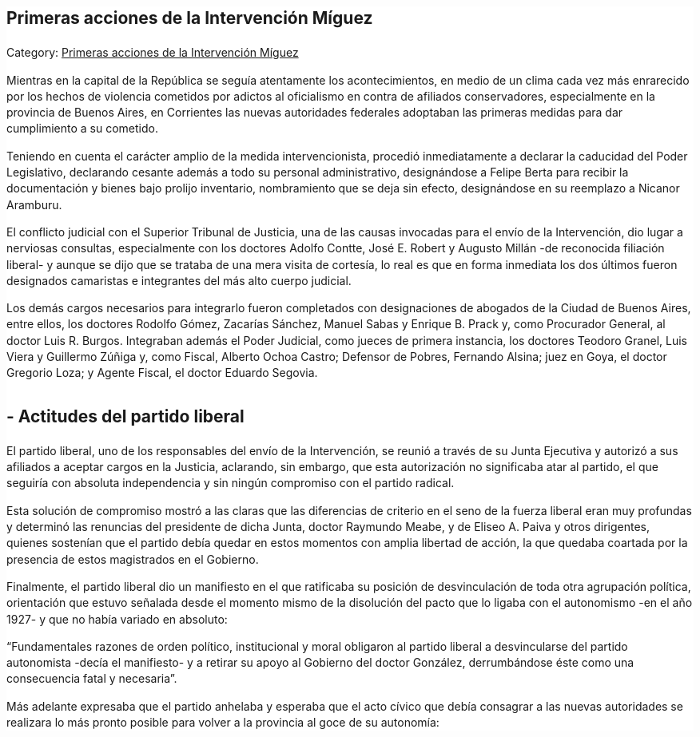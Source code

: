 ## Primeras acciones de la Intervención Míguez

Category: [Primeras acciones de la Intervención Míguez](http://descubrircorrientes.com.ar/2012/index.php/3935-corrientes-en-la-familia-argentina-1870-a-la-actualidad/de-juan-ramon-vidal-a-benjamin-solano-gonzalez-1909-1929/corrientes-intervenida-1929/primeras-acciones-de-la-intervencion-miguez)

Mientras en la capital de la República se seguía atentamente los acontecimientos, en medio de un clima cada vez más enrarecido por los hechos de violencia cometidos por adictos al oficialismo en contra de afiliados conservadores, especialmente en la provincia de Buenos Aires, en Corrientes las nuevas autoridades federales adoptaban las primeras medidas para dar cumplimiento a su cometido.

Teniendo en cuenta el carácter amplio de la medida intervencionista, procedió inmediatamente a declarar la caducidad del Poder Legislativo, declarando cesante además a todo su personal administrativo, designándose a Felipe Berta para recibir la documentación y bienes bajo prolijo inventario, nombramiento que se deja sin efecto, designándose en su reemplazo a Nicanor Aramburu.

El conflicto judicial con el Superior Tribunal de Justicia, una de las causas invocadas para el envío de la Intervención, dio lugar a nerviosas consultas, especialmente con los doctores Adolfo Contte, José E. Robert y Augusto Millán -de reconocida filiación liberal- y aunque se dijo que se trataba de una mera visita de cortesía, lo real es que en forma inmediata los dos últimos fueron designados camaristas e integrantes del más alto cuerpo judicial.

Los demás cargos necesarios para integrarlo fueron completados con designaciones de abogados de la Ciudad de Buenos Aires, entre ellos, los doctores Rodolfo Gómez, Zacarías Sánchez, Manuel Sabas y Enrique B. Prack y, como Procurador General, al doctor Luis R. Burgos. Integraban además el Poder Judicial, como jueces de primera instancia, los doctores Teodoro Granel, Luis Viera y Guillermo Zúñiga y, como Fiscal, Alberto Ochoa Castro; Defensor de Pobres, Fernando Alsina; juez en Goya, el doctor Gregorio Loza; y Agente Fiscal, el doctor Eduardo Segovia.

## **\- Actitudes del partido liberal**

El partido liberal, uno de los responsables del envío de la Intervención, se reunió a través de su Junta Ejecutiva y autorizó a sus afiliados a aceptar cargos en la Justicia, aclarando, sin embargo, que esta autorización no significaba atar al partido, el que seguiría con absoluta independencia y sin ningún compromiso con el partido radical.

Esta solución de compromiso mostró a las claras que las diferencias de criterio en el seno de la fuerza liberal eran muy profundas y determinó las renuncias del presidente de dicha Junta, doctor Raymundo Meabe, y de Eliseo A. Paiva y otros dirigentes, quienes sostenían que el partido debía quedar en estos momentos con amplia libertad de acción, la que quedaba coartada por la presencia de estos magistrados en el Gobierno.

Finalmente, el partido liberal dio un manifiesto en el que ratificaba su posición de desvinculación de toda otra agrupación política, orientación que estuvo señalada desde el momento mismo de la disolución del pacto que lo ligaba con el autonomismo -en el año 1927- y que no había variado en absoluto:

“Fundamentales razones de orden político, institucional y moral obligaron al partido liberal a desvincularse del partido autonomista -decía el manifiesto- y a retirar su apoyo al Gobierno del doctor González, derrumbándose éste como una consecuencia fatal y necesaria”.

Más adelante expresaba que el partido anhelaba y esperaba que el acto cívico que debía consagrar a las nuevas autoridades se realizara lo más pronto posible para volver a la provincia al goce de su autonomía:
